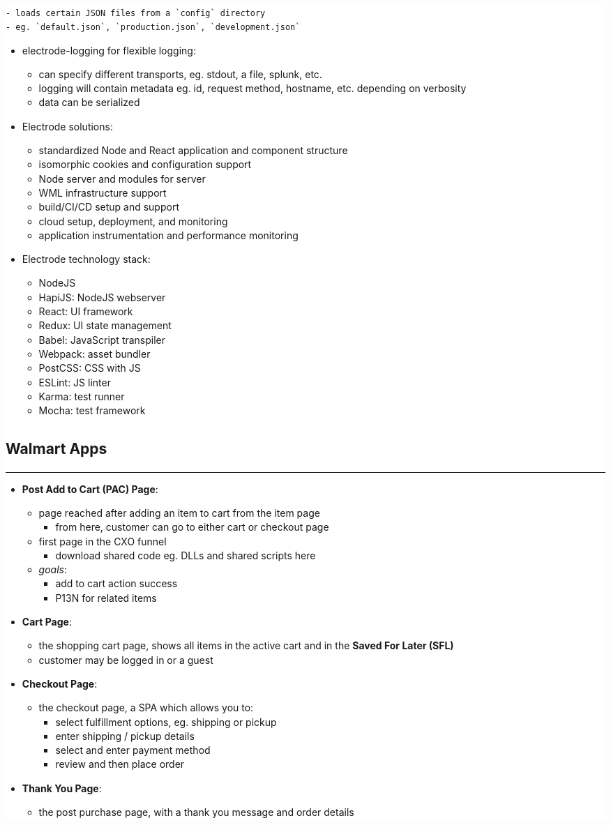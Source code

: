     - loads certain JSON files from a `config` directory
    - eg. `default.json`, `production.json`, `development.json`
  - electrode-logging for flexible logging:
    - can specify different transports, eg. stdout, a file, splunk, etc.
    - logging will contain metadata eg. id, request method, hostname, etc. depending on verbosity
    - data can be serialized

- Electrode solutions:
  - standardized Node and React application and component structure
  - isomorphic cookies and configuration support
  - Node server and modules for server
  - WML infrastructure support
  - build/CI/CD setup and support
  - cloud setup, deployment, and monitoring
  - application instrumentation and performance monitoring

- Electrode technology stack:
  - NodeJS
  - HapiJS: NodeJS webserver
  - React: UI framework
  - Redux: UI state management
  - Babel: JavaScript transpiler
  - Webpack: asset bundler
  - PostCSS: CSS with JS
  - ESLint: JS linter
  - Karma: test runner
  - Mocha: test framework

## Walmart Apps
***

- **Post Add to Cart (PAC) Page**:
  - page reached after adding an item to cart from the item page
    - from here, customer can go to either cart or checkout page
  - first page in the CXO funnel
    - download shared code eg. DLLs and shared scripts here
  - *goals*:
    - add to cart action success
    - P13N for related items

- **Cart Page**:
  - the shopping cart page, shows all items in the active cart and in the **Saved For Later (SFL)**
  - customer may be logged in or a guest

- **Checkout Page**:
  - the checkout page, a SPA which allows you to:
    - select fulfillment options, eg. shipping or pickup
    - enter shipping / pickup details
    - select and enter payment method
    - review and then place order

- **Thank You Page**:
  - the post purchase page, with a thank you message and order details
